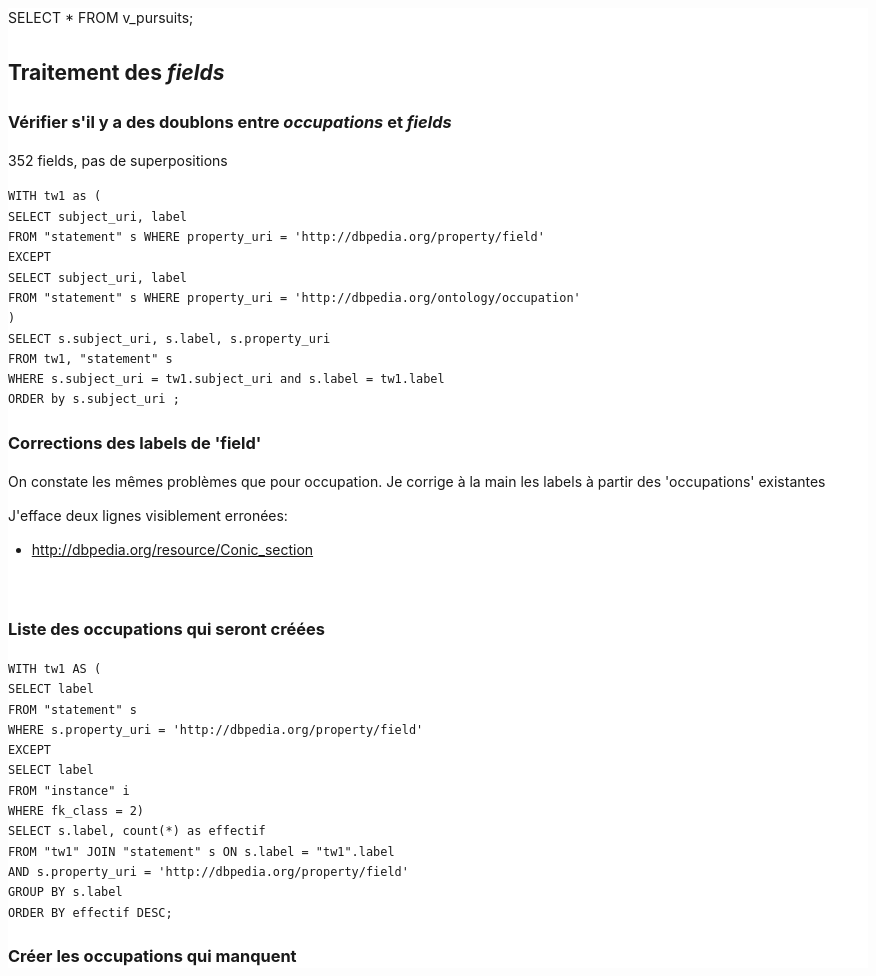 SELECT *
FROM v_pursuits;


## Traitement des _fields_

### Vérifier s'il y a des doublons entre _occupations_ et _fields_

352 fields, pas de superpositions

    WITH tw1 as (
    SELECT subject_uri, label 
    FROM "statement" s WHERE property_uri = 'http://dbpedia.org/property/field'
    EXCEPT 
    SELECT subject_uri, label
    FROM "statement" s WHERE property_uri = 'http://dbpedia.org/ontology/occupation'
    )
    SELECT s.subject_uri, s.label, s.property_uri 
    FROM tw1, "statement" s 
    WHERE s.subject_uri = tw1.subject_uri and s.label = tw1.label 
    ORDER by s.subject_uri ;

### Corrections des labels de 'field'

On constate les mêmes problèmes que pour occupation. Je corrige à la main les labels à partir des 'occupations' existantes


J'efface deux lignes visiblement erronées:
* <http://dbpedia.org/resource/Conic_section>

&nbsp;


### Liste des occupations qui seront créées

    WITH tw1 AS (
    SELECT label 
    FROM "statement" s 
    WHERE s.property_uri = 'http://dbpedia.org/property/field'
    EXCEPT
    SELECT label
    FROM "instance" i 
    WHERE fk_class = 2)
    SELECT s.label, count(*) as effectif   
    FROM "tw1" JOIN "statement" s ON s.label = "tw1".label 
    AND s.property_uri = 'http://dbpedia.org/property/field'
    GROUP BY s.label
    ORDER BY effectif DESC;



### Créer les occupations qui manquent
